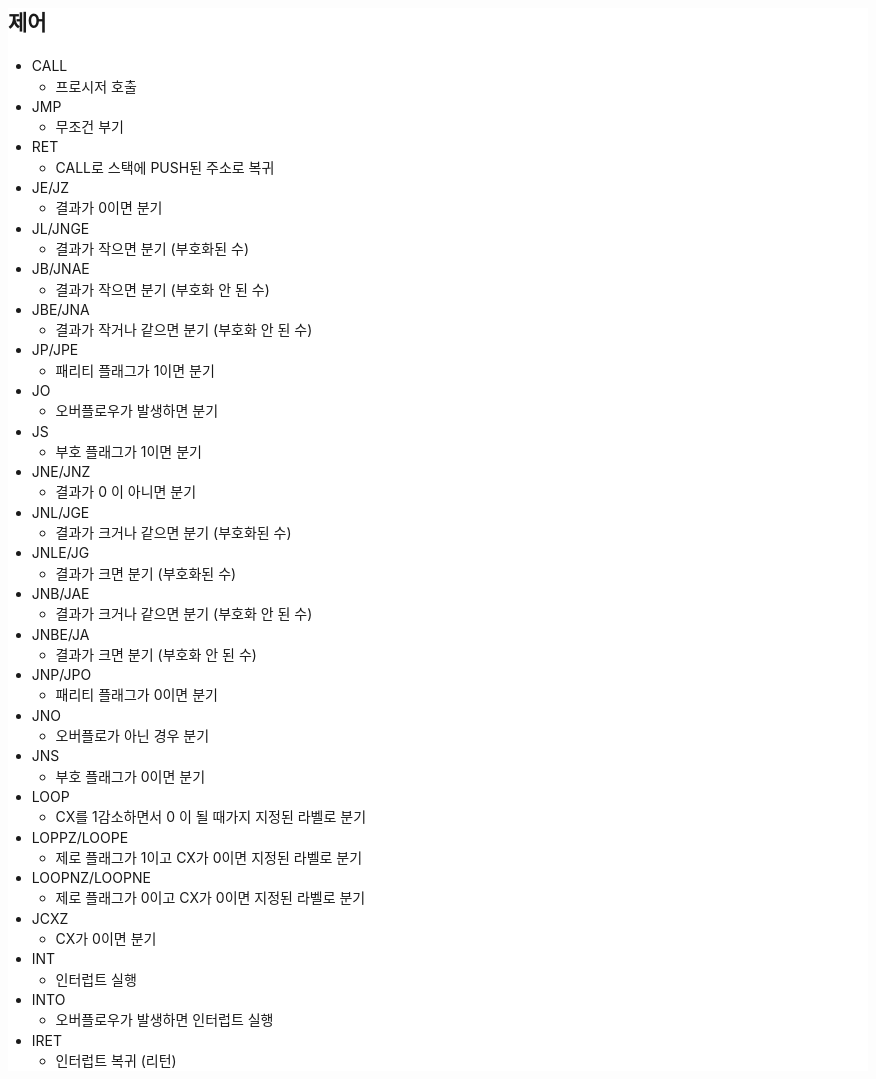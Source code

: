 

## 제어

-   CALL
    -   프로시저 호출
-   JMP
    -   무조건 부기
-   RET
    -   CALL로 스택에 PUSH된 주소로 복귀
-   JE/JZ
    -   결과가 0이면 분기
-   JL/JNGE
    -   결과가 작으면 분기 (부호화된 수)
-   JB/JNAE
    -   결과가 작으면 분기 (부호화 안 된 수)
-   JBE/JNA
    -   결과가 작거나 같으면 분기 (부호화 안 된 수)
-   JP/JPE
    -   패리티 플래그가 1이면 분기
-   JO
    -   오버플로우가 발생하면 분기
-   JS
    -   부호 플래그가 1이면 분기
-   JNE/JNZ
    -   결과가 0 이 아니면 분기
-   JNL/JGE
    -   결과가 크거나 같으면 분기 (부호화된 수)
-   JNLE/JG
    -   결과가 크면 분기 (부호화된 수)
-   JNB/JAE
    -   결과가 크거나 같으면 분기 (부호화 안 된 수)
-   JNBE/JA
    -   결과가 크면 분기 (부호화 안 된 수)
-   JNP/JPO
    -   패리티 플래그가 0이면 분기
-   JNO
    -   오버플로가 아닌 경우 분기
-   JNS
    -   부호 플래그가 0이면 분기
-   LOOP
    -   CX를 1감소하면서 0 이 될 때가지 지정된 라벨로 분기
-   LOPPZ/LOOPE
    -   제로 플래그가 1이고 CX가 0이면 지정된 라벨로 분기
-   LOOPNZ/LOOPNE
    -   제로 플래그가 0이고 CX가 0이면 지정된 라벨로 분기
-   JCXZ
    -   CX가 0이면 분기
-   INT
    -   인터럽트 실행
-   INTO
    -   오버플로우가 발생하면 인터럽트 실행
-   IRET
    -   인터럽트 복귀 (리턴)
